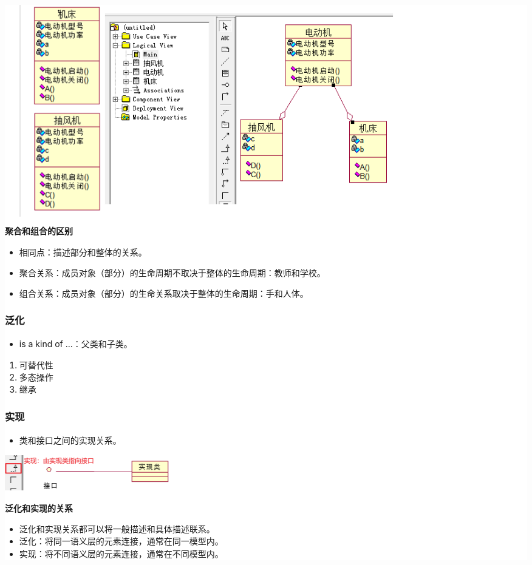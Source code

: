 > <img src="../../pictures/筛选对象机床吹风机.PNG" width="600"/> 

**聚合和组合的区别**

- 相同点：描述部分和整体的关系。

- 聚合关系：成员对象（部分）的生命周期不取决于整体的生命周期：教师和学校。
- 组合关系：成员对象（部分）的生命关系取决于整体的生命周期：手和人体。

### 泛化

- is a kind of ...：父类和子类。 

1. 可替代性
2. 多态操作
3. 继承

### 实现

- 类和接口之间的实现关系。

<img src="../../pictures/Snipaste_2023-05-02_13-43-26.png" width="300"/> 

**泛化和实现的关系**

- 泛化和实现关系都可以将一般描述和具体描述联系。
- 泛化：将同一语义层的元素连接，通常在同一模型内。
- 实现：将不同语义层的元素连接，通常在不同模型内。
